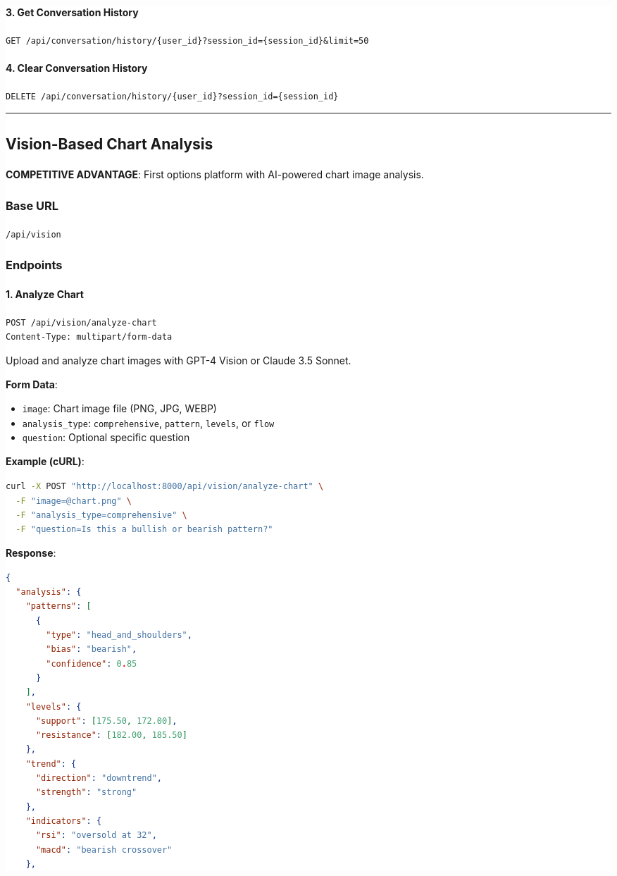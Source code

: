 #### 3. Get Conversation History
```http
GET /api/conversation/history/{user_id}?session_id={session_id}&limit=50
```

#### 4. Clear Conversation History
```http
DELETE /api/conversation/history/{user_id}?session_id={session_id}
```

---

## Vision-Based Chart Analysis

**COMPETITIVE ADVANTAGE**: First options platform with AI-powered chart image analysis.

### Base URL
```
/api/vision
```

### Endpoints

#### 1. Analyze Chart
```http
POST /api/vision/analyze-chart
Content-Type: multipart/form-data
```

Upload and analyze chart images with GPT-4 Vision or Claude 3.5 Sonnet.

**Form Data**:
- `image`: Chart image file (PNG, JPG, WEBP)
- `analysis_type`: `comprehensive`, `pattern`, `levels`, or `flow`
- `question`: Optional specific question

**Example (cURL)**:
```bash
curl -X POST "http://localhost:8000/api/vision/analyze-chart" \
  -F "image=@chart.png" \
  -F "analysis_type=comprehensive" \
  -F "question=Is this a bullish or bearish pattern?"
```

**Response**:
```json
{
  "analysis": {
    "patterns": [
      {
        "type": "head_and_shoulders",
        "bias": "bearish",
        "confidence": 0.85
      }
    ],
    "levels": {
      "support": [175.50, 172.00],
      "resistance": [182.00, 185.50]
    },
    "trend": {
      "direction": "downtrend",
      "strength": "strong"
    },
    "indicators": {
      "rsi": "oversold at 32",
      "macd": "bearish crossover"
    },
```